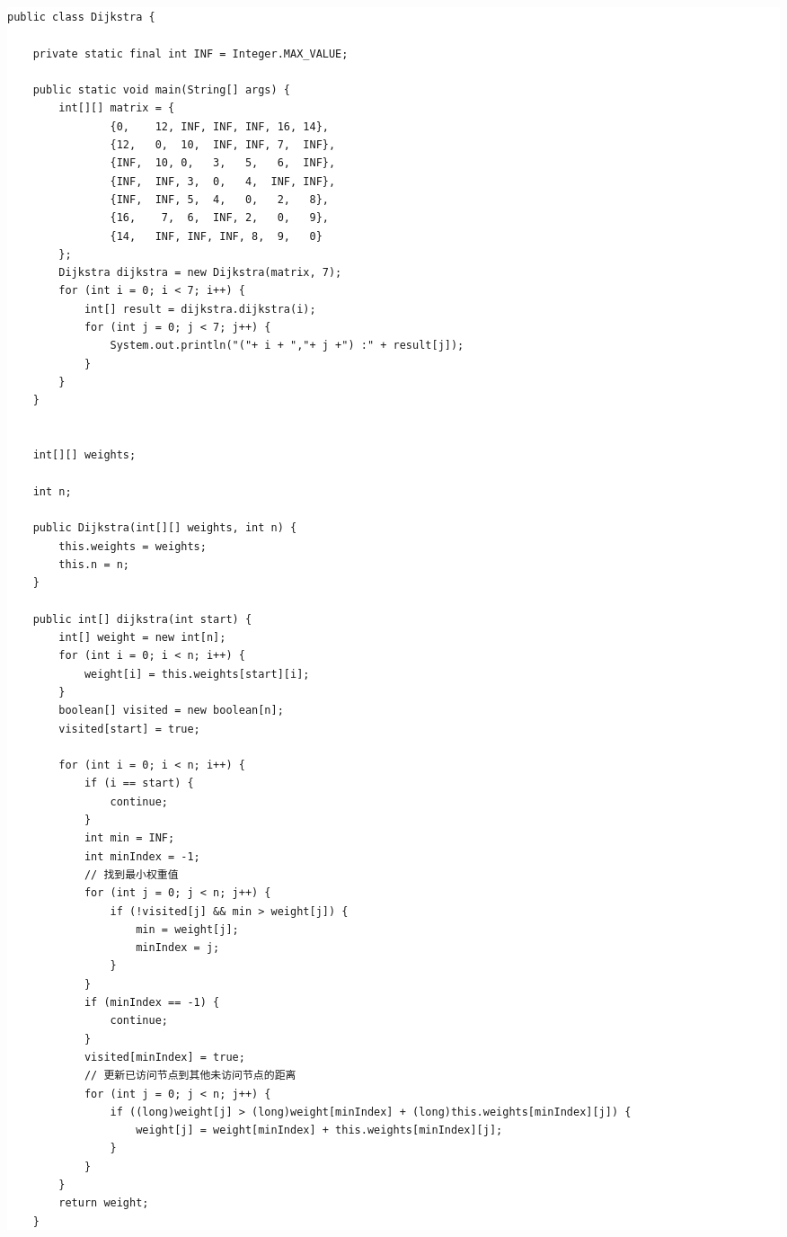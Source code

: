 	public class Dijkstra {

		private static final int INF = Integer.MAX_VALUE;

		public static void main(String[] args) {
			int[][] matrix = {
					{0,    12, INF, INF, INF, 16, 14},
					{12,   0,  10,  INF, INF, 7,  INF},
					{INF,  10, 0,   3,   5,   6,  INF},
					{INF,  INF, 3,  0,   4,  INF, INF},
					{INF,  INF, 5,  4,   0,   2,   8},
					{16,    7,  6,  INF, 2,   0,   9},
					{14,   INF, INF, INF, 8,  9,   0}
			};
			Dijkstra dijkstra = new Dijkstra(matrix, 7);
	        for (int i = 0; i < 7; i++) {
	            int[] result = dijkstra.dijkstra(i);
	            for (int j = 0; j < 7; j++) {
	                System.out.println("("+ i + ","+ j +") :" + result[j]);
	            }
	        }
		}


		int[][] weights;

		int n;

		public Dijkstra(int[][] weights, int n) {
			this.weights = weights;
			this.n = n;
		}

		public int[] dijkstra(int start) {
			int[] weight = new int[n];
			for (int i = 0; i < n; i++) {
				weight[i] = this.weights[start][i];
			}
			boolean[] visited = new boolean[n];
			visited[start] = true;

			for (int i = 0; i < n; i++) {
				if (i == start) {
					continue;
				}
				int min = INF;
				int minIndex = -1;
				// 找到最小权重值
				for (int j = 0; j < n; j++) {
					if (!visited[j] && min > weight[j]) {
						min = weight[j];
						minIndex = j;
					}
				}
				if (minIndex == -1) {
					continue;
				}
				visited[minIndex] = true;
				// 更新已访问节点到其他未访问节点的距离
				for (int j = 0; j < n; j++) {
					if ((long)weight[j] > (long)weight[minIndex] + (long)this.weights[minIndex][j]) {
						weight[j] = weight[minIndex] + this.weights[minIndex][j];
					}
				}
			}
			return weight;
		}